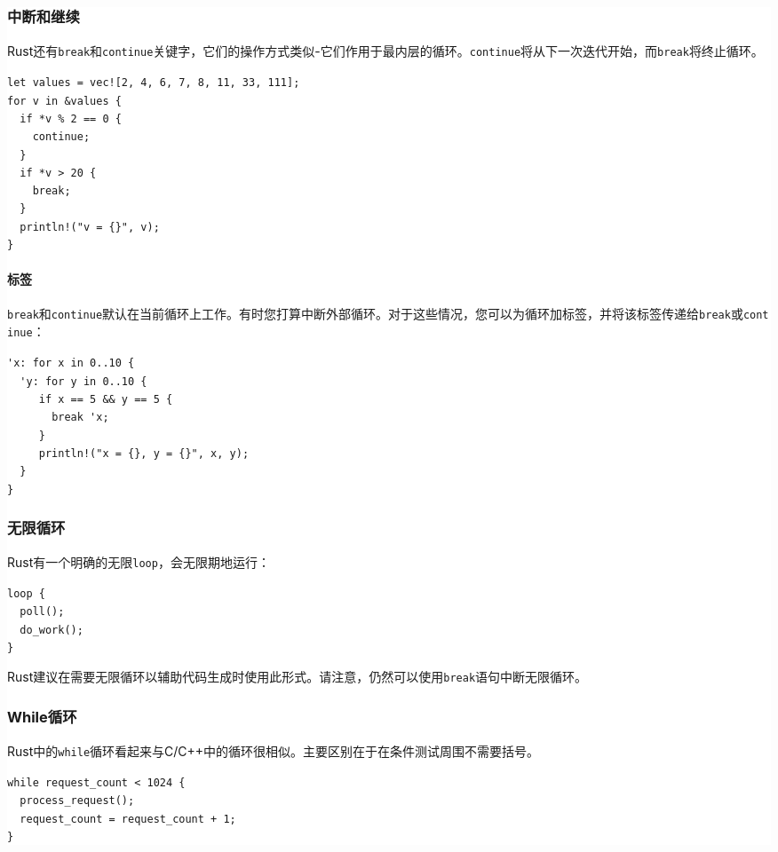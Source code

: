 ### 中断和继续

Rust还有`break`和`continue`关键字，它们的操作方式类似-它们作用于最内层的循环。`continue`将从下一次迭代开始，而`break`将终止循环。

```
let values = vec![2, 4, 6, 7, 8, 11, 33, 111];
for v in &values {
  if *v % 2 == 0 {
    continue;
  }
  if *v > 20 {
    break;
  }
  println!("v = {}", v);
} 
```

#### 标签

`break`和`continue`默认在当前循环上工作。有时您打算中断外部循环。对于这些情况，您可以为循环加标签，并将该标签传递给`break`或`continue`：

```
'x: for x in 0..10 {
  'y: for y in 0..10 {
     if x == 5 && y == 5 {
       break 'x;
     }
     println!("x = {}, y = {}", x, y);
  }
} 
```

### 无限循环

Rust有一个明确的无限`loop`，会无限期地运行：

```
loop {
  poll();
  do_work();
} 
```

Rust建议在需要无限循环以辅助代码生成时使用此形式。请注意，仍然可以使用`break`语句中断无限循环。

### While循环

Rust中的`while`循环看起来与C/C++中的循环很相似。主要区别在于在条件测试周围不需要括号。

```
while request_count < 1024 {
  process_request();
  request_count = request_count + 1;
} 
```

